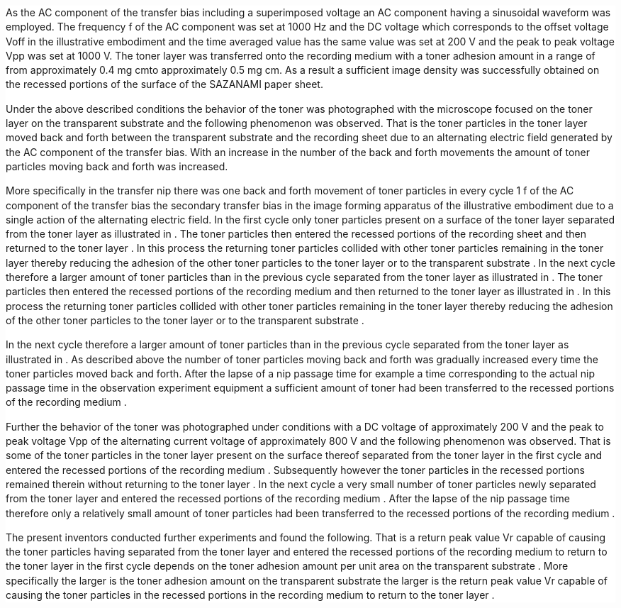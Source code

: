 As the AC component of the transfer bias including a superimposed voltage an AC component having a sinusoidal waveform was employed. The frequency f of the AC component was set at 1000 Hz and the DC voltage which corresponds to the offset voltage Voff in the illustrative embodiment and the time averaged value has the same value was set at 200 V and the peak to peak voltage Vpp was set at 1000 V. The toner layer was transferred onto the recording medium with a toner adhesion amount in a range of from approximately 0.4 mg cmto approximately 0.5 mg cm. As a result a sufficient image density was successfully obtained on the recessed portions of the surface of the SAZANAMI paper sheet.

Under the above described conditions the behavior of the toner was photographed with the microscope focused on the toner layer on the transparent substrate and the following phenomenon was observed. That is the toner particles in the toner layer moved back and forth between the transparent substrate and the recording sheet due to an alternating electric field generated by the AC component of the transfer bias. With an increase in the number of the back and forth movements the amount of toner particles moving back and forth was increased.

More specifically in the transfer nip there was one back and forth movement of toner particles in every cycle 1 f of the AC component of the transfer bias the secondary transfer bias in the image forming apparatus of the illustrative embodiment due to a single action of the alternating electric field. In the first cycle only toner particles present on a surface of the toner layer separated from the toner layer as illustrated in . The toner particles then entered the recessed portions of the recording sheet and then returned to the toner layer . In this process the returning toner particles collided with other toner particles remaining in the toner layer thereby reducing the adhesion of the other toner particles to the toner layer or to the transparent substrate . In the next cycle therefore a larger amount of toner particles than in the previous cycle separated from the toner layer as illustrated in . The toner particles then entered the recessed portions of the recording medium and then returned to the toner layer as illustrated in . In this process the returning toner particles collided with other toner particles remaining in the toner layer thereby reducing the adhesion of the other toner particles to the toner layer or to the transparent substrate .

In the next cycle therefore a larger amount of toner particles than in the previous cycle separated from the toner layer as illustrated in . As described above the number of toner particles moving back and forth was gradually increased every time the toner particles moved back and forth. After the lapse of a nip passage time for example a time corresponding to the actual nip passage time in the observation experiment equipment a sufficient amount of toner had been transferred to the recessed portions of the recording medium .

Further the behavior of the toner was photographed under conditions with a DC voltage of approximately 200 V and the peak to peak voltage Vpp of the alternating current voltage of approximately 800 V and the following phenomenon was observed. That is some of the toner particles in the toner layer present on the surface thereof separated from the toner layer in the first cycle and entered the recessed portions of the recording medium . Subsequently however the toner particles in the recessed portions remained therein without returning to the toner layer . In the next cycle a very small number of toner particles newly separated from the toner layer and entered the recessed portions of the recording medium . After the lapse of the nip passage time therefore only a relatively small amount of toner particles had been transferred to the recessed portions of the recording medium .

The present inventors conducted further experiments and found the following. That is a return peak value Vr capable of causing the toner particles having separated from the toner layer and entered the recessed portions of the recording medium to return to the toner layer in the first cycle depends on the toner adhesion amount per unit area on the transparent substrate . More specifically the larger is the toner adhesion amount on the transparent substrate the larger is the return peak value Vr capable of causing the toner particles in the recessed portions in the recording medium to return to the toner layer .
